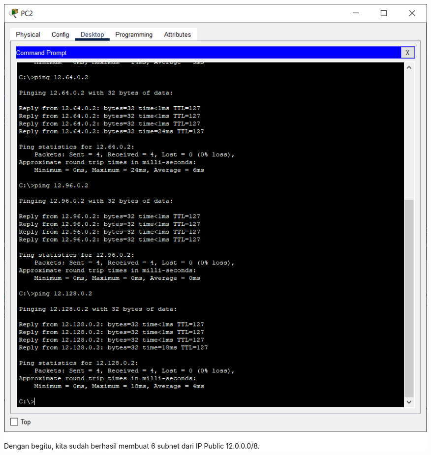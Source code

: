 ![PC 6](../assets/week-9/pc6-2.png)


Dengan begitu, kita sudah berhasil membuat 6 subnet dari IP Public 12.0.0.0/8.
